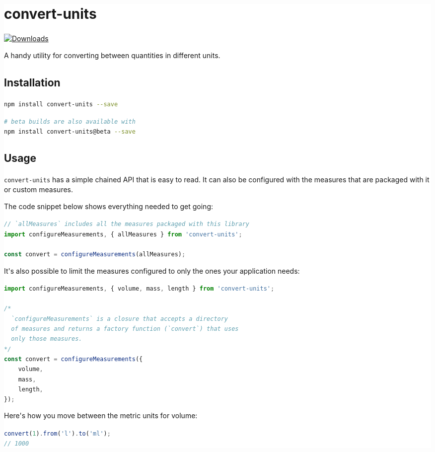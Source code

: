 convert-units
=============

[![Downloads](https://img.shields.io/npm/dm/convert-units.svg)](https://www.npmjs.com/package/convert-units)

A handy utility for converting between quantities in different units.

Installation
-----

```bash
npm install convert-units --save
```

```bash
# beta builds are also available with
npm install convert-units@beta --save
```

Usage
-----

`convert-units` has a simple chained API that is easy to read. It can also be configured with the measures that are packaged with it or custom measures.

The code snippet below shows everything needed to get going:

```js
// `allMeasures` includes all the measures packaged with this library
import configureMeasurements, { allMeasures } from 'convert-units';

const convert = configureMeasurements(allMeasures);
```

It's also possible to limit the measures configured to only the ones your application needs:

```js
import configureMeasurements, { volume, mass, length } from 'convert-units';

/*
  `configureMeasurements` is a closure that accepts a directory
  of measures and returns a factory function (`convert`) that uses
  only those measures.
*/
const convert = configureMeasurements({
    volume,
    mass,
    length,
});
```

Here's how you move between the metric units for volume:

```js
convert(1).from('l').to('ml');
// 1000
```
